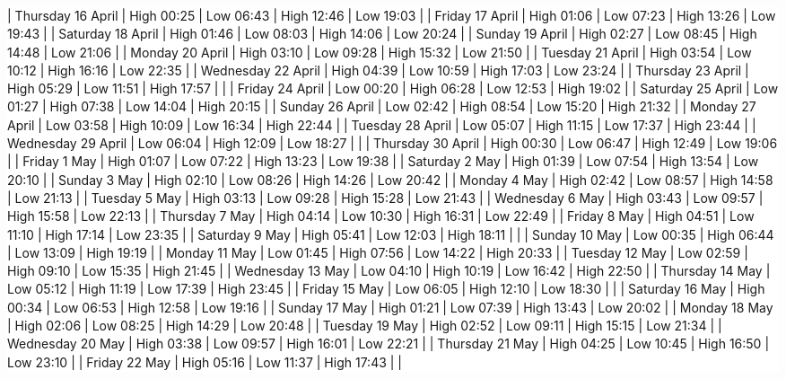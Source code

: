 | Thursday 16 April | High 00:25 | Low 06:43 | High 12:46 | Low 19:03 | 
| Friday 17 April | High 01:06 | Low 07:23 | High 13:26 | Low 19:43 | 
| Saturday 18 April | High 01:46 | Low 08:03 | High 14:06 | Low 20:24 | 
| Sunday 19 April | High 02:27 | Low 08:45 | High 14:48 | Low 21:06 | 
| Monday 20 April | High 03:10 | Low 09:28 | High 15:32 | Low 21:50 | 
| Tuesday 21 April | High 03:54 | Low 10:12 | High 16:16 | Low 22:35 | 
| Wednesday 22 April | High 04:39 | Low 10:59 | High 17:03 | Low 23:24 | 
| Thursday 23 April | High 05:29 | Low 11:51 | High 17:57 |  | 
| Friday 24 April | Low 00:20 | High 06:28 | Low 12:53 | High 19:02 | 
| Saturday 25 April | Low 01:27 | High 07:38 | Low 14:04 | High 20:15 | 
| Sunday 26 April | Low 02:42 | High 08:54 | Low 15:20 | High 21:32 | 
| Monday 27 April | Low 03:58 | High 10:09 | Low 16:34 | High 22:44 | 
| Tuesday 28 April | Low 05:07 | High 11:15 | Low 17:37 | High 23:44 | 
| Wednesday 29 April | Low 06:04 | High 12:09 | Low 18:27 |  | 
| Thursday 30 April | High 00:30 | Low 06:47 | High 12:49 | Low 19:06 | 
| Friday 1 May | High 01:07 | Low 07:22 | High 13:23 | Low 19:38 | 
| Saturday 2 May | High 01:39 | Low 07:54 | High 13:54 | Low 20:10 | 
| Sunday 3 May | High 02:10 | Low 08:26 | High 14:26 | Low 20:42 | 
| Monday 4 May | High 02:42 | Low 08:57 | High 14:58 | Low 21:13 | 
| Tuesday 5 May | High 03:13 | Low 09:28 | High 15:28 | Low 21:43 | 
| Wednesday 6 May | High 03:43 | Low 09:57 | High 15:58 | Low 22:13 | 
| Thursday 7 May | High 04:14 | Low 10:30 | High 16:31 | Low 22:49 | 
| Friday 8 May | High 04:51 | Low 11:10 | High 17:14 | Low 23:35 | 
| Saturday 9 May | High 05:41 | Low 12:03 | High 18:11 |  | 
| Sunday 10 May | Low 00:35 | High 06:44 | Low 13:09 | High 19:19 | 
| Monday 11 May | Low 01:45 | High 07:56 | Low 14:22 | High 20:33 | 
| Tuesday 12 May | Low 02:59 | High 09:10 | Low 15:35 | High 21:45 | 
| Wednesday 13 May | Low 04:10 | High 10:19 | Low 16:42 | High 22:50 | 
| Thursday 14 May | Low 05:12 | High 11:19 | Low 17:39 | High 23:45 | 
| Friday 15 May | Low 06:05 | High 12:10 | Low 18:30 |  | 
| Saturday 16 May | High 00:34 | Low 06:53 | High 12:58 | Low 19:16 | 
| Sunday 17 May | High 01:21 | Low 07:39 | High 13:43 | Low 20:02 | 
| Monday 18 May | High 02:06 | Low 08:25 | High 14:29 | Low 20:48 | 
| Tuesday 19 May | High 02:52 | Low 09:11 | High 15:15 | Low 21:34 | 
| Wednesday 20 May | High 03:38 | Low 09:57 | High 16:01 | Low 22:21 | 
| Thursday 21 May | High 04:25 | Low 10:45 | High 16:50 | Low 23:10 | 
| Friday 22 May | High 05:16 | Low 11:37 | High 17:43 |  | 